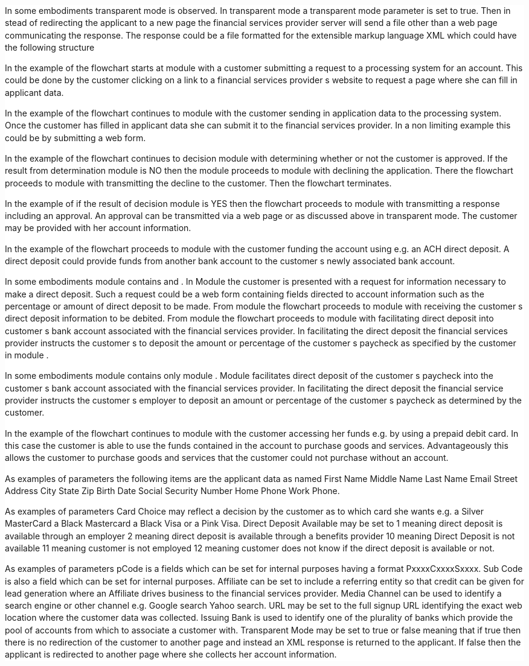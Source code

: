 In some embodiments transparent mode is observed. In transparent mode a transparent mode parameter is set to true. Then in stead of redirecting the applicant to a new page the financial services provider server will send a file other than a web page communicating the response. The response could be a file formatted for the extensible markup language XML which could have the following structure 

In the example of the flowchart starts at module with a customer submitting a request to a processing system for an account. This could be done by the customer clicking on a link to a financial services provider s website to request a page where she can fill in applicant data.

In the example of the flowchart continues to module with the customer sending in application data to the processing system. Once the customer has filled in applicant data she can submit it to the financial services provider. In a non limiting example this could be by submitting a web form.

In the example of the flowchart continues to decision module with determining whether or not the customer is approved. If the result from determination module is NO then the module proceeds to module with declining the application. There the flowchart proceeds to module with transmitting the decline to the customer. Then the flowchart terminates.

In the example of if the result of decision module is YES then the flowchart proceeds to module with transmitting a response including an approval. An approval can be transmitted via a web page or as discussed above in transparent mode. The customer may be provided with her account information.

In the example of the flowchart proceeds to module with the customer funding the account using e.g. an ACH direct deposit. A direct deposit could provide funds from another bank account to the customer s newly associated bank account.

In some embodiments module contains and . In Module the customer is presented with a request for information necessary to make a direct deposit. Such a request could be a web form containing fields directed to account information such as the percentage or amount of direct deposit to be made. From module the flowchart proceeds to module with receiving the customer s direct deposit information to be debited. From module the flowchart proceeds to module with facilitating direct deposit into customer s bank account associated with the financial services provider. In facilitating the direct deposit the financial services provider instructs the customer s to deposit the amount or percentage of the customer s paycheck as specified by the customer in module .

In some embodiments module contains only module . Module facilitates direct deposit of the customer s paycheck into the customer s bank account associated with the financial services provider. In facilitating the direct deposit the financial service provider instructs the customer s employer to deposit an amount or percentage of the customer s paycheck as determined by the customer.

In the example of the flowchart continues to module with the customer accessing her funds e.g. by using a prepaid debit card. In this case the customer is able to use the funds contained in the account to purchase goods and services. Advantageously this allows the customer to purchase goods and services that the customer could not purchase without an account.

As examples of parameters the following items are the applicant data as named First Name Middle Name Last Name Email Street Address City State Zip Birth Date Social Security Number Home Phone Work Phone.

As examples of parameters Card Choice may reflect a decision by the customer as to which card she wants e.g. a Silver MasterCard a Black Mastercard a Black Visa or a Pink Visa. Direct Deposit Available may be set to 1 meaning direct deposit is available through an employer 2 meaning direct deposit is available through a benefits provider 10 meaning Direct Deposit is not available 11 meaning customer is not employed 12 meaning customer does not know if the direct deposit is available or not.

As examples of parameters pCode is a fields which can be set for internal purposes having a format PxxxxCxxxxSxxxx. Sub Code is also a field which can be set for internal purposes. Affiliate can be set to include a referring entity so that credit can be given for lead generation where an Affiliate drives business to the financial services provider. Media Channel can be used to identify a search engine or other channel e.g. Google search Yahoo search. URL may be set to the full signup URL identifying the exact web location where the customer data was collected. Issuing Bank is used to identify one of the plurality of banks which provide the pool of accounts from which to associate a customer with. Transparent Mode may be set to true or false meaning that if true then there is no redirection of the customer to another page and instead an XML response is returned to the applicant. If false then the applicant is redirected to another page where she collects her account information.
